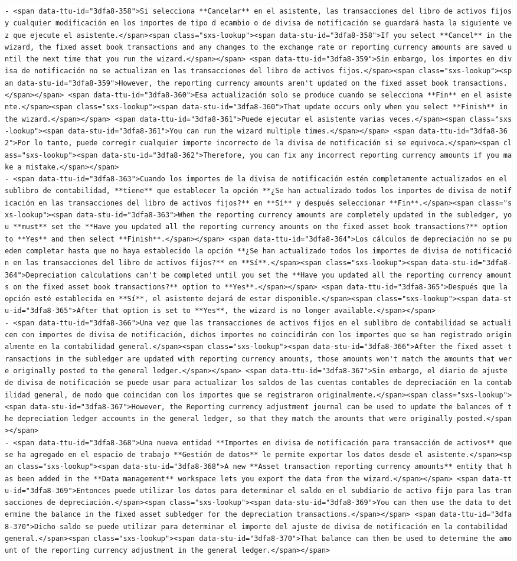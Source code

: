     - <span data-ttu-id="3dfa8-358">Si selecciona **Cancelar** en el asistente, las transacciones del libro de activos fijos y cualquier modificación en los importes de tipo d ecambio o de divisa de notificación se guardará hasta la siguiente vez que ejecute el asistente.</span><span class="sxs-lookup"><span data-stu-id="3dfa8-358">If you select **Cancel** in the wizard, the fixed asset book transactions and any changes to the exchange rate or reporting currency amounts are saved until the next time that you run the wizard.</span></span> <span data-ttu-id="3dfa8-359">Sin embargo, los importes en divisa de notificación no se actualizan en las transacciones del libro de activos fijos.</span><span class="sxs-lookup"><span data-stu-id="3dfa8-359">However, the reporting currency amounts aren't updated on the fixed asset book transactions.</span></span> <span data-ttu-id="3dfa8-360">Esa actualización solo se produce cuando se selecciona **Fin** en el asistente.</span><span class="sxs-lookup"><span data-stu-id="3dfa8-360">That update occurs only when you select **Finish** in the wizard.</span></span> <span data-ttu-id="3dfa8-361">Puede ejecutar el asistente varias veces.</span><span class="sxs-lookup"><span data-stu-id="3dfa8-361">You can run the wizard multiple times.</span></span> <span data-ttu-id="3dfa8-362">Por lo tanto, puede corregir cualquier importe incorrecto de la divisa de notificación si se equivoca.</span><span class="sxs-lookup"><span data-stu-id="3dfa8-362">Therefore, you can fix any incorrect reporting currency amounts if you make a mistake.</span></span>
    - <span data-ttu-id="3dfa8-363">Cuando los importes de la divisa de notificación estén completamente actualizados en el sublibro de contabilidad, **tiene** que establecer la opción **¿Se han actualizado todos los importes de divisa de notificación en las transacciones del libro de activos fijos?** en **Sí** y después seleccionar **Fin**.</span><span class="sxs-lookup"><span data-stu-id="3dfa8-363">When the reporting currency amounts are completely updated in the subledger, you **must** set the **Have you updated all the reporting currency amounts on the fixed asset book transactions?** option to **Yes** and then select **Finish**.</span></span> <span data-ttu-id="3dfa8-364">Los cálculos de depreciación no se pueden completar hasta que no haya establecido la opción **¿Se han actualizado todos los importes de divisa de notificación en las transacciones del libro de activos fijos?** en **Sí**.</span><span class="sxs-lookup"><span data-stu-id="3dfa8-364">Depreciation calculations can't be completed until you set the **Have you updated all the reporting currency amounts on the fixed asset book transactions?** option to **Yes**.</span></span> <span data-ttu-id="3dfa8-365">Después que la opción esté establecida en **Sí**, el asistente dejará de estar disponible.</span><span class="sxs-lookup"><span data-stu-id="3dfa8-365">After that option is set to **Yes**, the wizard is no longer available.</span></span>
    - <span data-ttu-id="3dfa8-366">Una vez que las transacciones de activos fijos en el sublibro de contabilidad se actualicen con importes de divisa de notificación, dichos importes no coincidirán con los importes que se han registrado originalmente en la contabilidad general.</span><span class="sxs-lookup"><span data-stu-id="3dfa8-366">After the fixed asset transactions in the subledger are updated with reporting currency amounts, those amounts won't match the amounts that were originally posted to the general ledger.</span></span> <span data-ttu-id="3dfa8-367">Sin embargo, el diario de ajuste de divisa de notificación se puede usar para actualizar los saldos de las cuentas contables de depreciación en la contabilidad general, de modo que coincidan con los importes que se registraron originalmente.</span><span class="sxs-lookup"><span data-stu-id="3dfa8-367">However, the Reporting currency adjustment journal can be used to update the balances of the depreciation ledger accounts in the general ledger, so that they match the amounts that were originally posted.</span></span>
    - <span data-ttu-id="3dfa8-368">Una nueva entidad **Importes en divisa de notificación para transacción de activos** que se ha agregado en el espacio de trabajo **Gestión de datos** le permite exportar los datos desde el asistente.</span><span class="sxs-lookup"><span data-stu-id="3dfa8-368">A new **Asset transaction reporting currency amounts** entity that has been added in the **Data management** workspace lets you export the data from the wizard.</span></span> <span data-ttu-id="3dfa8-369">Entonces puede utilizar los datos para determinar el saldo en el subdiario de activo fijo para las transacciones de depreciación.</span><span class="sxs-lookup"><span data-stu-id="3dfa8-369">You can then use the data to determine the balance in the fixed asset subledger for the depreciation transactions.</span></span> <span data-ttu-id="3dfa8-370">Dicho saldo se puede utilizar para determinar el importe del ajuste de divisa de notificación en la contabilidad general.</span><span class="sxs-lookup"><span data-stu-id="3dfa8-370">That balance can then be used to determine the amount of the reporting currency adjustment in the general ledger.</span></span>
